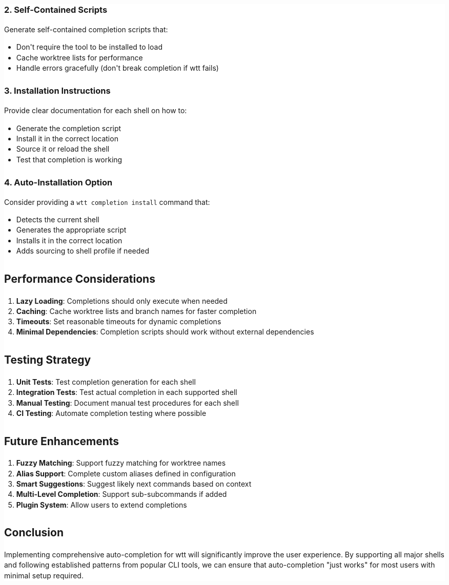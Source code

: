 ### 2. **Self-Contained Scripts**
Generate self-contained completion scripts that:
- Don't require the tool to be installed to load
- Cache worktree lists for performance
- Handle errors gracefully (don't break completion if wtt fails)

### 3. **Installation Instructions**
Provide clear documentation for each shell on how to:
- Generate the completion script
- Install it in the correct location
- Source it or reload the shell
- Test that completion is working

### 4. **Auto-Installation Option**
Consider providing a `wtt completion install` command that:
- Detects the current shell
- Generates the appropriate script
- Installs it in the correct location
- Adds sourcing to shell profile if needed

## Performance Considerations

1. **Lazy Loading**: Completions should only execute when needed
2. **Caching**: Cache worktree lists and branch names for faster completion
3. **Timeouts**: Set reasonable timeouts for dynamic completions
4. **Minimal Dependencies**: Completion scripts should work without external dependencies

## Testing Strategy

1. **Unit Tests**: Test completion generation for each shell
2. **Integration Tests**: Test actual completion in each supported shell
3. **Manual Testing**: Document manual test procedures for each shell
4. **CI Testing**: Automate completion testing where possible

## Future Enhancements

1. **Fuzzy Matching**: Support fuzzy matching for worktree names
2. **Alias Support**: Complete custom aliases defined in configuration
3. **Smart Suggestions**: Suggest likely next commands based on context
4. **Multi-Level Completion**: Support sub-subcommands if added
5. **Plugin System**: Allow users to extend completions

## Conclusion

Implementing comprehensive auto-completion for wtt will significantly improve the user experience. By supporting all major shells and following established patterns from popular CLI tools, we can ensure that auto-completion "just works" for most users with minimal setup required.